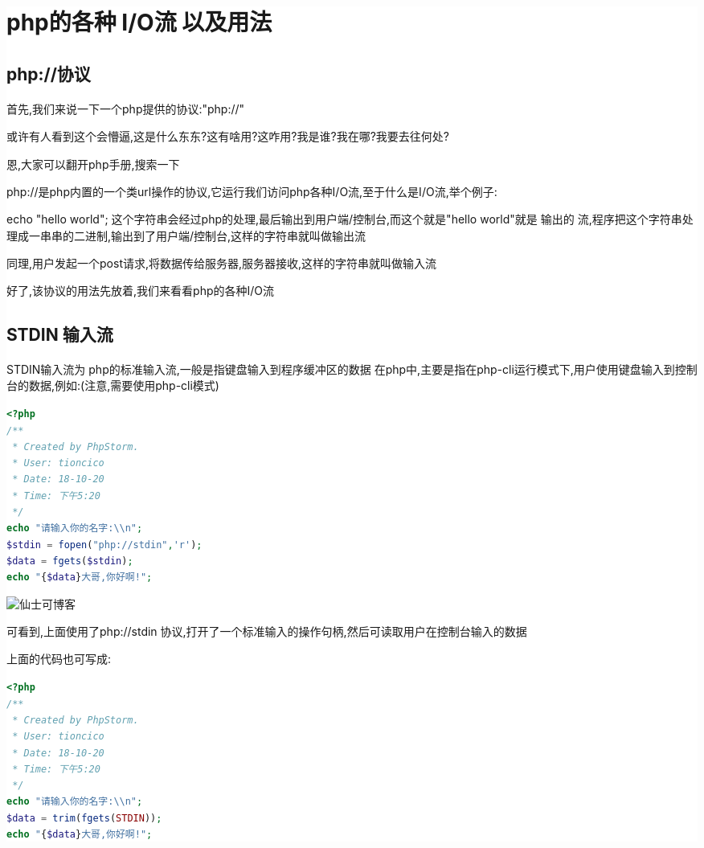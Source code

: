 # **php的各种 I/O流 以及用法**

## php://协议

首先,我们来说一下一个php提供的协议:"php://"

或许有人看到这个会懵逼,这是什么东东?这有啥用?这咋用?我是谁?我在哪?我要去往何处?

恩,大家可以翻开php手册,搜索一下

php://是php内置的一个类url操作的协议,它运行我们访问php各种I/O流,至于什么是I/O流,举个例子:

echo "hello world"; 这个字符串会经过php的处理,最后输出到用户端/控制台,而这个就是"hello world"就是 输出的 流,程序把这个字符串处理成一串串的二进制,输出到了用户端/控制台,这样的字符串就叫做输出流

同理,用户发起一个post请求,将数据传给服务器,服务器接收,这样的字符串就叫做输入流

好了,该协议的用法先放着,我们来看看php的各种I/O流



## STDIN 输入流

STDIN输入流为 php的标准输入流,一般是指键盘输入到程序缓冲区的数据
在php中,主要是指在php-cli运行模式下,用户使用键盘输入到控制台的数据,例如:(注意,需要使用php-cli模式)

```php
<?php
/**
 * Created by PhpStorm.
 * User: tioncico
 * Date: 18-10-20
 * Time: 下午5:20
 */
echo "请输入你的名字:\\n";
$stdin = fopen("php://stdin",'r');
$data = fgets($stdin);
echo "{$data}大哥,你好啊!";
```

![仙士可博客](https://www.php20.cn/Upload/image/ueditor/20181027/1540649734731288.png)

可看到,上面使用了php://stdin 协议,打开了一个标准输入的操作句柄,然后可读取用户在控制台输入的数据

上面的代码也可写成:

```php
<?php
/**
 * Created by PhpStorm.
 * User: tioncico
 * Date: 18-10-20
 * Time: 下午5:20
 */
echo "请输入你的名字:\\n";
$data = trim(fgets(STDIN));
echo "{$data}大哥,你好啊!";
```
